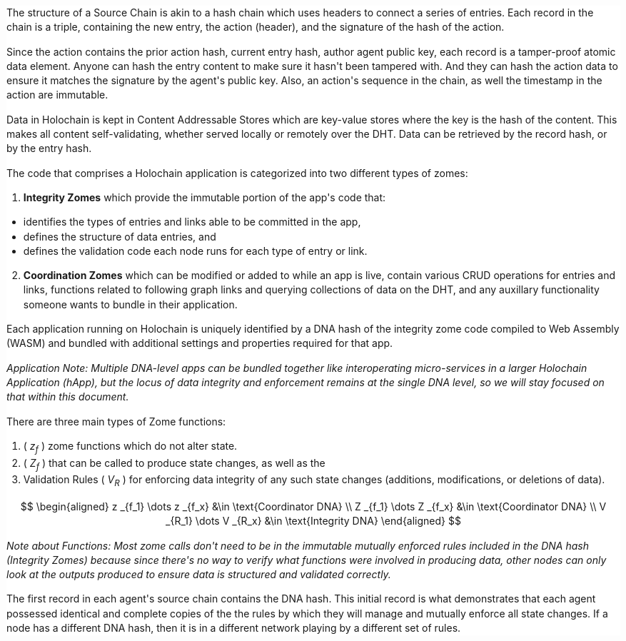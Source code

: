 The structure of a Source Chain is akin to a hash chain which uses headers to connect a series of entries. Each record in the chain is a triple, containing the new entry, the action (header), and the signature of the hash of the action.

Since the action contains the prior action hash, current entry hash, author agent public key, each record is a tamper-proof atomic data element. Anyone can hash the entry content to make sure it hasn't been tampered with. And they can hash the action data to ensure it matches the signature by the agent's public key. Also, an action's sequence in the chain, as well the timestamp in the action are immutable.

Data in Holochain is kept in Content Addressable Stores which are key-value stores where the key is the hash of the content. This makes all content self-validating, whether served locally or remotely over the DHT. Data can be retrieved by the record hash, or by the entry hash.


The code that comprises a Holochain application is categorized into two different types of zomes: 

1. **Integrity Zomes** which provide the immutable portion of the app's code that:
  - identifies the types of entries and links able to be committed in the app, 
  - defines the structure of data entries, and 
  - defines the validation code each node runs for each type of entry or link. 
2. **Coordination Zomes** which can be modified or added to while an app is live, contain various CRUD operations for entries and links, functions related to following graph links and querying collections of data on the DHT, and any auxillary functionality someone wants to bundle in their application.

Each application running on Holochain is uniquely identified by a DNA hash of the integrity zome code compiled to Web Assembly (WASM) and bundled with additional settings and properties required for that app. 

*Application Note: Multiple DNA-level apps can be bundled together like interoperating micro-services in a larger Holochain Application (hApp), but the locus of data integrity and enforcement remains at the single DNA level, so we will stay focused on that within this document.*

There are three main types of Zome functions:
1. ( $z _f$ ) zome functions which do not alter state.
2. ( $Z _f$ ) that can be called to produce state changes, as well as the 
3. Validation Rules ( $V _R$ ) for enforcing data integrity of any such state changes (additions, modifications, or deletions of data). 

$$
\begin{aligned}
 z _{f_1} \dots z _{f_x} &\in \text{Coordinator DNA} \\
 Z _{f_1} \dots Z _{f_x} &\in \text{Coordinator DNA} \\
 V _{R_1} \dots V _{R_x} &\in \text{Integrity DNA} 
\end{aligned}
$$

*Note about Functions: Most zome calls don't need to be in the immutable mutually enforced rules included in the DNA hash (Integrity Zomes) because since there's no way to verify what functions were involved in producing data, other nodes can only look at the outputs produced to ensure data is structured and validated correctly.*

The first record in each agent's source chain contains the DNA hash. This initial record is what demonstrates that each agent possessed identical and complete copies of the the rules by which they will manage and mutually enforce all state changes. If a node has a different DNA hash, then it is in a different network playing by a different set of rules.

